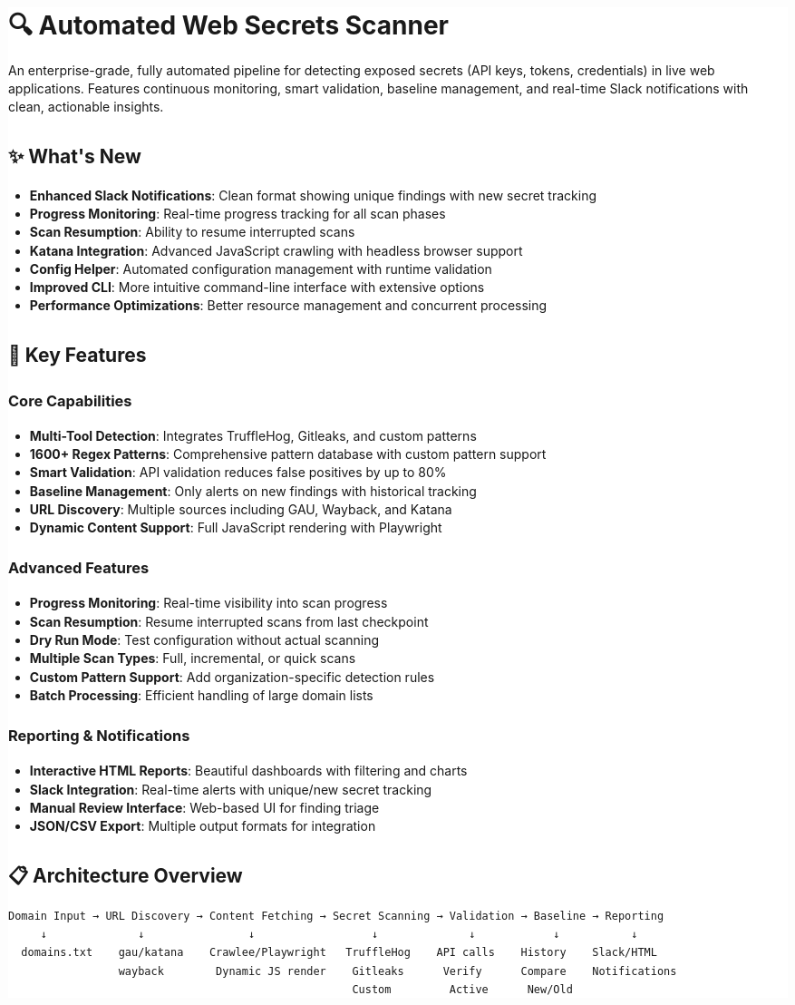 # 🔍 Automated Web Secrets Scanner

An enterprise-grade, fully automated pipeline for detecting exposed secrets (API keys, tokens, credentials) in live web applications. Features continuous monitoring, smart validation, baseline management, and real-time Slack notifications with clean, actionable insights.

## ✨ What's New

- **Enhanced Slack Notifications**: Clean format showing unique findings with new secret tracking
- **Progress Monitoring**: Real-time progress tracking for all scan phases
- **Scan Resumption**: Ability to resume interrupted scans
- **Katana Integration**: Advanced JavaScript crawling with headless browser support
- **Config Helper**: Automated configuration management with runtime validation
- **Improved CLI**: More intuitive command-line interface with extensive options
- **Performance Optimizations**: Better resource management and concurrent processing

## 🚀 Key Features

### Core Capabilities
- **Multi-Tool Detection**: Integrates TruffleHog, Gitleaks, and custom patterns
- **1600+ Regex Patterns**: Comprehensive pattern database with custom pattern support
- **Smart Validation**: API validation reduces false positives by up to 80%
- **Baseline Management**: Only alerts on new findings with historical tracking
- **URL Discovery**: Multiple sources including GAU, Wayback, and Katana
- **Dynamic Content Support**: Full JavaScript rendering with Playwright

### Advanced Features
- **Progress Monitoring**: Real-time visibility into scan progress
- **Scan Resumption**: Resume interrupted scans from last checkpoint
- **Dry Run Mode**: Test configuration without actual scanning
- **Multiple Scan Types**: Full, incremental, or quick scans
- **Custom Pattern Support**: Add organization-specific detection rules
- **Batch Processing**: Efficient handling of large domain lists

### Reporting & Notifications
- **Interactive HTML Reports**: Beautiful dashboards with filtering and charts
- **Slack Integration**: Real-time alerts with unique/new secret tracking
- **Manual Review Interface**: Web-based UI for finding triage
- **JSON/CSV Export**: Multiple output formats for integration

## 📋 Architecture Overview

```
Domain Input → URL Discovery → Content Fetching → Secret Scanning → Validation → Baseline → Reporting
     ↓              ↓                ↓                  ↓              ↓            ↓           ↓
  domains.txt    gau/katana    Crawlee/Playwright   TruffleHog    API calls    History    Slack/HTML
                 wayback        Dynamic JS render    Gitleaks      Verify      Compare    Notifications
                                                     Custom         Active      New/Old
```
